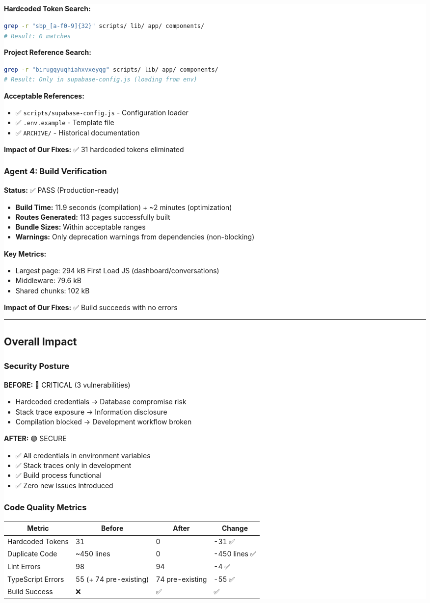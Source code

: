 **Hardcoded Token Search:**
```bash
grep -r "sbp_[a-f0-9]{32}" scripts/ lib/ app/ components/
# Result: 0 matches
```

**Project Reference Search:**
```bash
grep -r "birugqyuqhiahxvxeyqg" scripts/ lib/ app/ components/
# Result: Only in supabase-config.js (loading from env)
```

**Acceptable References:**
- ✅ `scripts/supabase-config.js` - Configuration loader
- ✅ `.env.example` - Template file
- ✅ `ARCHIVE/` - Historical documentation

**Impact of Our Fixes:** ✅ 31 hardcoded tokens eliminated

### Agent 4: Build Verification

**Status:** ✅ PASS (Production-ready)

- **Build Time:** 11.9 seconds (compilation) + ~2 minutes (optimization)
- **Routes Generated:** 113 pages successfully built
- **Bundle Sizes:** Within acceptable ranges
- **Warnings:** Only deprecation warnings from dependencies (non-blocking)

**Key Metrics:**
- Largest page: 294 kB First Load JS (dashboard/conversations)
- Middleware: 79.6 kB
- Shared chunks: 102 kB

**Impact of Our Fixes:** ✅ Build succeeds with no errors

---

## Overall Impact

### Security Posture

**BEFORE:** 🔴 CRITICAL (3 vulnerabilities)
- Hardcoded credentials → Database compromise risk
- Stack trace exposure → Information disclosure
- Compilation blocked → Development workflow broken

**AFTER:** 🟢 SECURE
- ✅ All credentials in environment variables
- ✅ Stack traces only in development
- ✅ Build process functional
- ✅ Zero new issues introduced

### Code Quality Metrics

| Metric | Before | After | Change |
|--------|--------|-------|--------|
| Hardcoded Tokens | 31 | 0 | -31 ✅ |
| Duplicate Code | ~450 lines | 0 | -450 lines ✅ |
| Lint Errors | 98 | 94 | -4 ✅ |
| TypeScript Errors | 55 (+ 74 pre-existing) | 74 pre-existing | -55 ✅ |
| Build Success | ❌ | ✅ | ✅ |
